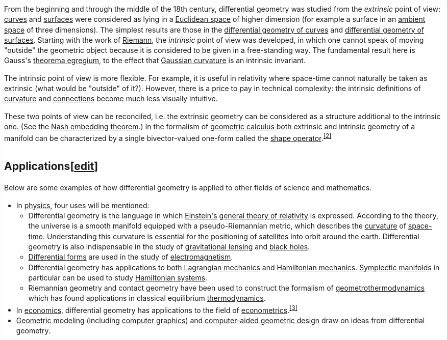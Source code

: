 <p>From the beginning and through the middle of the 18th century, differential geometry was studied from the <i>extrinsic</i> point of view: <a href="/wiki/Curve" title="Curve">curves</a> and <a href="/wiki/Surface" title="Surface">surfaces</a> were considered as lying in a <a href="/wiki/Euclidean_space" title="Euclidean space">Euclidean space</a> of higher dimension (for example a surface in an <a href="/wiki/Ambient_space" title="Ambient space">ambient space</a> of three dimensions). The simplest results are those in the <a href="/wiki/Differential_geometry_of_curves" title="Differential geometry of curves">differential geometry of curves</a> and <a href="/wiki/Differential_geometry_of_surfaces" title="Differential geometry of surfaces">differential geometry of surfaces</a>. Starting with the work of <a href="/wiki/Bernhard_Riemann" title="Bernhard Riemann">Riemann</a>, the <i>intrinsic</i> point of view was developed, in which one cannot speak of moving "outside" the geometric object because it is considered to be given in a free-standing way. The fundamental result here is Gauss's <a href="/wiki/Theorema_egregium" title="Theorema egregium" class="mw-redirect">theorema egregium</a>, to the effect that <a href="/wiki/Gaussian_curvature" title="Gaussian curvature">Gaussian curvature</a> is an intrinsic invariant.
</p><p>The intrinsic point of view is more flexible. For example, it is useful in relativity where space-time cannot naturally be taken as extrinsic (what would be "outside" of it?). However, there is a price to pay in technical complexity: the intrinsic definitions of <a href="/wiki/Curvature" title="Curvature">curvature</a> and <a href="/wiki/Connection_(mathematics)" title="Connection (mathematics)">connections</a> become much less visually intuitive.
</p><p>These two points of view can be reconciled, i.e. the extrinsic geometry can be considered as a structure additional to the intrinsic one. (See the <a href="/wiki/Nash_embedding_theorem" title="Nash embedding theorem">Nash embedding theorem</a>.) In the formalism of <a href="/wiki/Geometric_calculus" title="Geometric calculus">geometric calculus</a> both extrinsic and intrinsic geometry of a manifold can be characterized by a single bivector-valued one-form called the <a href="/wiki/Shape_operator" title="Shape operator" class="mw-redirect">shape operator</a>.<sup id="cite_ref-2" class="reference"><a href="#cite_note-2"><span>[</span>2<span>]</span></a></sup>
</p>
<h2><span class="mw-headline" id="Applications">Applications</span><span class="mw-editsection"><span class="mw-editsection-bracket">[</span><a href="/w/index.php?title=Differential_geometry&amp;action=edit&amp;section=13" title="Edit section: Applications">edit</a><span class="mw-editsection-bracket">]</span></span></h2>
<p>Below are some examples of how differential geometry is applied to other fields of science and mathematics.
</p>
<ul><li>In <a href="/wiki/Physics" title="Physics">physics</a>, four uses will be mentioned:
<ul><li>Differential geometry is the language in which <a href="/wiki/Einstein" title="Einstein" class="mw-redirect">Einstein's</a> <a href="/wiki/General_theory_of_relativity" title="General theory of relativity" class="mw-redirect">general theory of relativity</a> is expressed.  According to the theory, the universe is a smooth manifold equipped with a pseudo-Riemannian metric, which describes the <a href="/wiki/Curvature" title="Curvature">curvature</a> of <a href="/wiki/Space-time" title="Space-time" class="mw-redirect">space-time</a>. Understanding this curvature is essential for the positioning of <a href="/wiki/Satellites" title="Satellites" class="mw-redirect">satellites</a> into orbit around the earth. Differential geometry is also indispensable in the study of <a href="/wiki/Gravitational_lensing" title="Gravitational lensing" class="mw-redirect">gravitational lensing</a> and <a href="/wiki/Black_holes" title="Black holes" class="mw-redirect">black holes</a>.</li>
<li><a href="/wiki/Differential_forms" title="Differential forms" class="mw-redirect">Differential forms</a> are used in the study of <a href="/wiki/Electromagnetism" title="Electromagnetism">electromagnetism</a>.</li>
<li>Differential geometry has applications to both <a href="/wiki/Lagrangian_mechanics" title="Lagrangian mechanics">Lagrangian mechanics</a> and <a href="/wiki/Hamiltonian_mechanics" title="Hamiltonian mechanics">Hamiltonian mechanics</a>.  <a href="/wiki/Symplectic_manifold" title="Symplectic manifold">Symplectic manifolds</a> in particular can be used to study <a href="/wiki/Hamiltonian_system" title="Hamiltonian system">Hamiltonian systems</a>.</li>
<li>Riemannian geometry and contact geometry have been used to construct the formalism of <a href="/wiki/Geometrothermodynamics" title="Geometrothermodynamics">geometrothermodynamics</a> which has found applications in classical equilibrium <a href="/wiki/Thermodynamics" title="Thermodynamics">thermodynamics</a>.</li></ul></li>
<li>In <a href="/wiki/Economics" title="Economics">economics</a>, differential geometry has applications to the field of <a href="/wiki/Econometrics" title="Econometrics">econometrics</a>.<sup id="cite_ref-3" class="reference"><a href="#cite_note-3"><span>[</span>3<span>]</span></a></sup></li>
<li><a href="/wiki/Geometric_modeling" title="Geometric modeling">Geometric modeling</a> (including <a href="/wiki/Computer_graphics" title="Computer graphics">computer graphics</a>) and <a href="/wiki/Computer-aided_geometric_design" title="Computer-aided geometric design" class="mw-redirect">computer-aided geometric design</a> draw on ideas from differential geometry.</li>